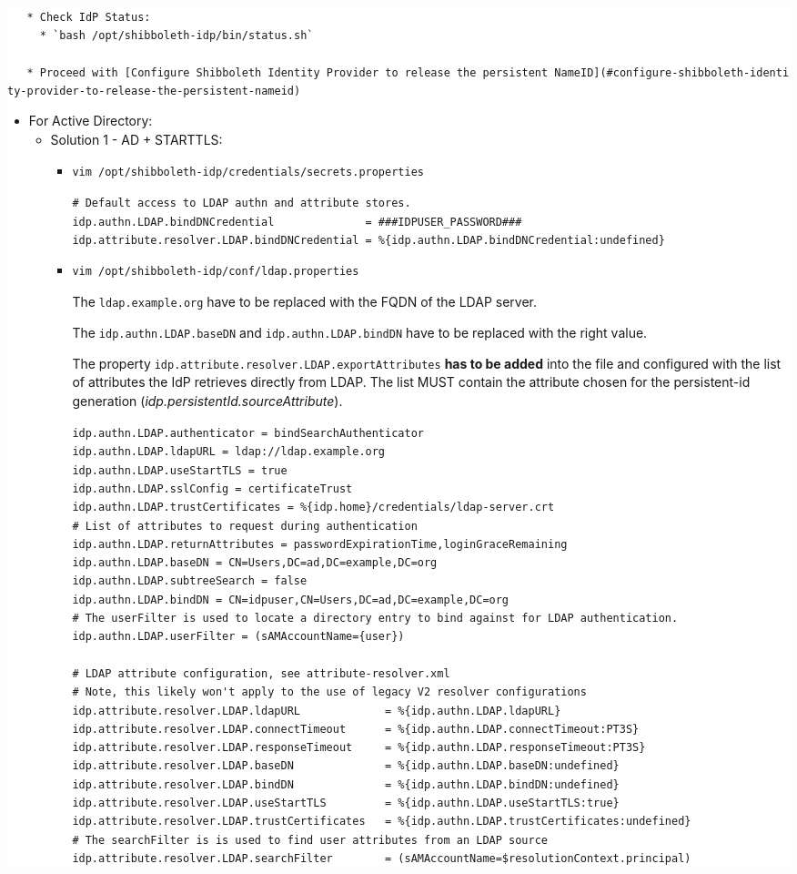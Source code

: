        * Check IdP Status:
         * `bash /opt/shibboleth-idp/bin/status.sh`
         
       * Proceed with [Configure Shibboleth Identity Provider to release the persistent NameID](#configure-shibboleth-identity-provider-to-release-the-persistent-nameid)

   * For Active Directory:
     * Solution 1 - AD + STARTTLS:
       * `vim /opt/shibboleth-idp/credentials/secrets.properties`
        
         ```properties
         # Default access to LDAP authn and attribute stores. 
         idp.authn.LDAP.bindDNCredential              = ###IDPUSER_PASSWORD###
         idp.attribute.resolver.LDAP.bindDNCredential = %{idp.authn.LDAP.bindDNCredential:undefined}
         ```
         
       * `vim /opt/shibboleth-idp/conf/ldap.properties`

         The `ldap.example.org` have to be replaced with the FQDN of the LDAP server.

         The `idp.authn.LDAP.baseDN` and `idp.authn.LDAP.bindDN` have to be replaced with the right value.

         The property `idp.attribute.resolver.LDAP.exportAttributes` **has to be added** into the file and configured with the list of attributes the IdP retrieves directly from LDAP. 
         The list MUST contain the attribute chosen for the persistent-id generation (*idp.persistentId.sourceAttribute*).

         ```properties
         idp.authn.LDAP.authenticator = bindSearchAuthenticator
         idp.authn.LDAP.ldapURL = ldap://ldap.example.org
         idp.authn.LDAP.useStartTLS = true
         idp.authn.LDAP.sslConfig = certificateTrust
         idp.authn.LDAP.trustCertificates = %{idp.home}/credentials/ldap-server.crt
         # List of attributes to request during authentication
         idp.authn.LDAP.returnAttributes = passwordExpirationTime,loginGraceRemaining
         idp.authn.LDAP.baseDN = CN=Users,DC=ad,DC=example,DC=org
         idp.authn.LDAP.subtreeSearch = false
         idp.authn.LDAP.bindDN = CN=idpuser,CN=Users,DC=ad,DC=example,DC=org
         # The userFilter is used to locate a directory entry to bind against for LDAP authentication.
         idp.authn.LDAP.userFilter = (sAMAccountName={user})

         # LDAP attribute configuration, see attribute-resolver.xml
         # Note, this likely won't apply to the use of legacy V2 resolver configurations
         idp.attribute.resolver.LDAP.ldapURL             = %{idp.authn.LDAP.ldapURL}
         idp.attribute.resolver.LDAP.connectTimeout      = %{idp.authn.LDAP.connectTimeout:PT3S}
         idp.attribute.resolver.LDAP.responseTimeout     = %{idp.authn.LDAP.responseTimeout:PT3S}
         idp.attribute.resolver.LDAP.baseDN              = %{idp.authn.LDAP.baseDN:undefined}
         idp.attribute.resolver.LDAP.bindDN              = %{idp.authn.LDAP.bindDN:undefined}
         idp.attribute.resolver.LDAP.useStartTLS         = %{idp.authn.LDAP.useStartTLS:true}
         idp.attribute.resolver.LDAP.trustCertificates   = %{idp.authn.LDAP.trustCertificates:undefined}
         # The searchFilter is is used to find user attributes from an LDAP source
         idp.attribute.resolver.LDAP.searchFilter        = (sAMAccountName=$resolutionContext.principal)